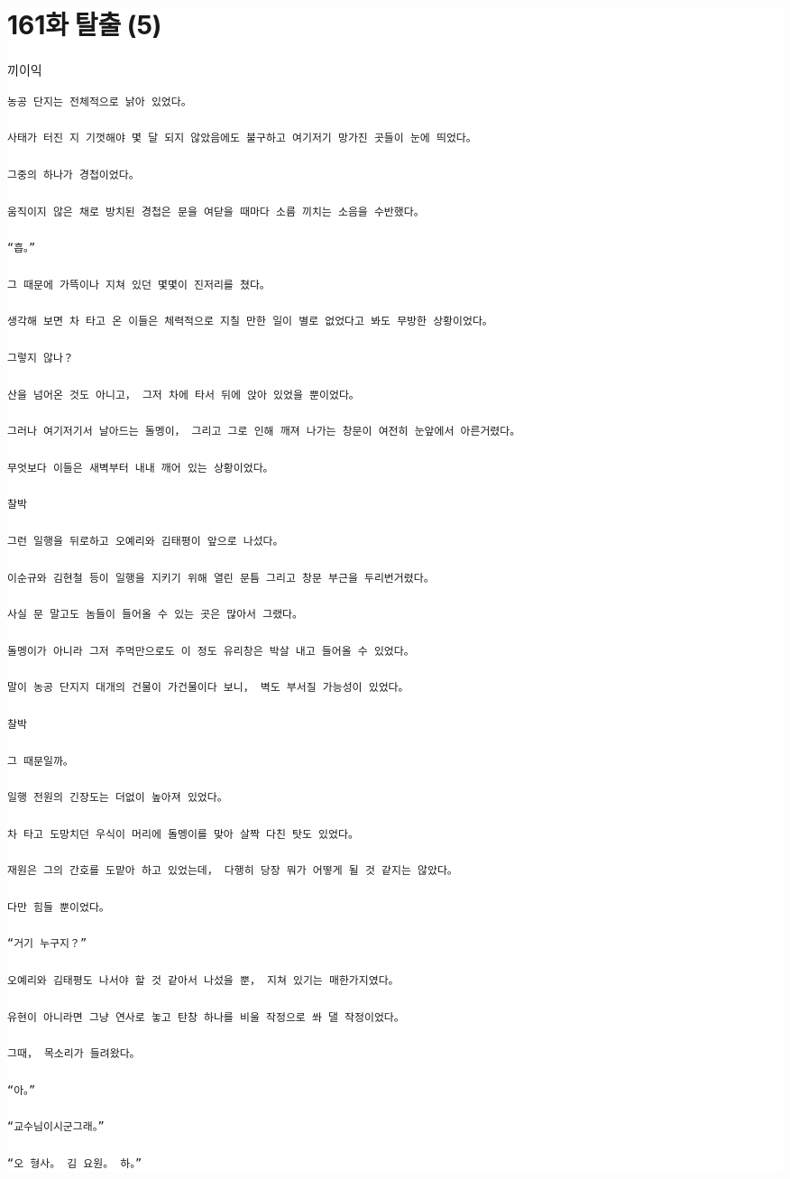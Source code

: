 # 161화 탈출 (5)

끼이익

	농공 단지는 전체적으로 낡아 있었다。

	사태가 터진 지 기껏해야 몇 달 되지 않았음에도 불구하고 여기저기 망가진 곳들이 눈에 띄었다。

	그중의 하나가 경첩이었다。

	움직이지 않은 채로 방치된 경첩은 문을 여닫을 때마다 소름 끼치는 소음을 수반했다。

	“흡。”

	그 때문에 가뜩이나 지쳐 있던 몇몇이 진저리를 쳤다。

	생각해 보면 차 타고 온 이들은 체력적으로 지칠 만한 일이 별로 없었다고 봐도 무방한 상황이었다。

	그렇지 않나？

	산을 넘어온 것도 아니고， 그저 차에 타서 뒤에 앉아 있었을 뿐이었다。

	그러나 여기저기서 날아드는 돌멩이， 그리고 그로 인해 깨져 나가는 창문이 여전히 눈앞에서 아른거렸다。

	무엇보다 이들은 새벽부터 내내 깨어 있는 상황이었다。

	찰박

	그런 일행을 뒤로하고 오예리와 김태평이 앞으로 나섰다。

	이순규와 김현철 등이 일행을 지키기 위해 열린 문틈 그리고 창문 부근을 두리번거렸다。

	사실 문 말고도 놈들이 들어올 수 있는 곳은 많아서 그랬다。

	돌멩이가 아니라 그저 주먹만으로도 이 정도 유리창은 박살 내고 들어올 수 있었다。

	말이 농공 단지지 대개의 건물이 가건물이다 보니， 벽도 부서질 가능성이 있었다。

	찰박

	그 때문일까。

	일행 전원의 긴장도는 더없이 높아져 있었다。

	차 타고 도망치던 우식이 머리에 돌멩이를 맞아 살짝 다친 탓도 있었다。

	재원은 그의 간호를 도맡아 하고 있었는데， 다행히 당장 뭐가 어떻게 될 것 같지는 않았다。

	다만 힘들 뿐이었다。

	“거기 누구지？”

	오예리와 김태평도 나서야 할 것 같아서 나섰을 뿐， 지쳐 있기는 매한가지였다。

	유현이 아니라면 그냥 연사로 놓고 탄창 하나를 비울 작정으로 쏴 댈 작정이었다。

	그때， 목소리가 들려왔다。

	“아。”

	“교수님이시군그래。”

	“오 형사。 김 요원。 하。”
